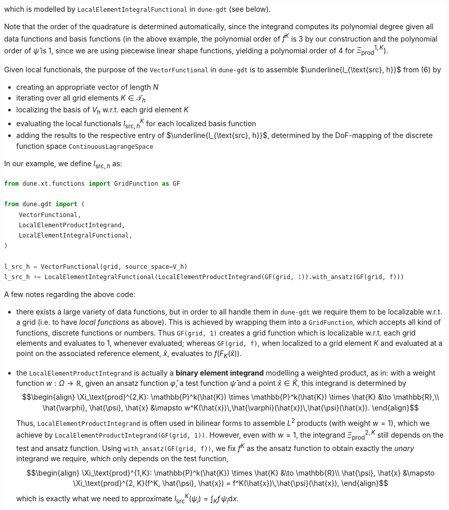   which is modelled by `LocalElementIntegralFunctional` in `dune-gdt` (see below).
  
  Note that the order of the quadrature is determined automatically, since the integrand computes its polynomial degree given all data functions and basis functions (in the above example, the polynomial order of $f^K$ is 3 by our construction and the polynomial order of $\hat{\psi}$ is 1, since we are using piecewise linear shape functions, yielding a polynomial order of 4 for $\Xi_\text{prod}^{1,K}$).

Given local functionals, the purpose of the `VectorFunctional` in `dune-gdt` is to assemble $\underline{l_{\text{src}, h}}$ from $(6)$ by
* creating an appropriate vector of length $N$
* iterating over all grid elements $K \in \mathcal{T}_h$
* localizing the basis of $V_h$ w.r.t. each grid element $K$
* evaluating the local functionals $l_{\text{src}, h}^K$ for each localized basis function
* adding the results to the respective entry of $\underline{l_{\text{src}, h}}$, determined by the DoF-mapping of the discrete function space `ContinuousLagrangeSpace`


In our example, we define $l_{\text{src}, h}$ as:

```python
from dune.xt.functions import GridFunction as GF

from dune.gdt import (
    VectorFunctional,
    LocalElementProductIntegrand,
    LocalElementIntegralFunctional,
)

l_src_h = VectorFunctional(grid, source_space=V_h)
l_src_h += LocalElementIntegralFunctional(LocalElementProductIntegrand(GF(grid, 1)).with_ansatz(GF(grid, f)))
```

A few notes regarding the above code:

* there exists a large variety of data functions, but in order to all handle them in `dune-gdt` we require them to be localizable w.r.t. a grid (i.e. to have *local functions* as above). This is achieved by wrapping them into a `GridFunction`, which accepts all kind of functions, discrete functions or numbers. Thus `GF(grid, 1)` creates a grid function which is localizable w.r.t. each grid elements and evaluates to 1, whenever evaluated; whereas `GF(grid, f)`, when localized to a grid element $K$ and evaluated at a point on the associated reference element, $\hat{x}$, evaluates to $f(F_K(\hat{x}))$.

* the `LocalElementProductIntegrand` is actually a **binary element integrand** modelling a weighted product, as in: with a weight function $w: \Omega \to \mathbb{R}$, given an ansatz function $\hat{\varphi}$, a test function $\hat{\psi}$ and a point $\hat{x} \in \hat{K}$, this integrand is determined by
  $$\begin{align}
  \Xi_\text{prod}^{2,K}: \mathbb{P}^k(\hat{K}) \times \mathbb{P}^k(\hat{K}) \times \hat{K} &\to \mathbb{R},\\
  \hat{\varphi}, \hat{\psi}, \hat{x} &\mapsto w^K(\hat{x})\,\hat{\varphi}(\hat{x})\,\hat{\psi}(\hat{x}).
  \end{align}$$
  Thus, `LocalElementProductIntegrand` is often used in bilinear forms to assemble $L^2$ products (with weight $w =1$), which we achieve by `LocalElementProductIntegrand(GF(grid, 1))`. However, even with $w = 1$, the integrand $\Xi_\text{prod}^{2,K}$ still depends on the test and ansatz function. Using `with_ansatz(GF(grid, f))`, we fix $f^K$ as the ansatz function to obtain exactly the *unary* integrand we require, which only depends on the test function,
  $$\begin{align}
  \Xi_\text{prod}^{1,K}: \mathbb{P}^k(\hat{K}) \times \hat{K} &\to \mathbb{R}\\
  \hat{\psi}, \hat{x} &\mapsto \Xi_\text{prod}^{2, K}(f^K, \hat{\psi}, \hat{x}) = f^K(\hat{x})\,\hat{\psi}(\hat{x}),
  \end{align}$$
  which is exactly what we need to approximate  $l_\text{src}^K(\psi_i) = \int_K f\,\psi_i\text{d}x$.
